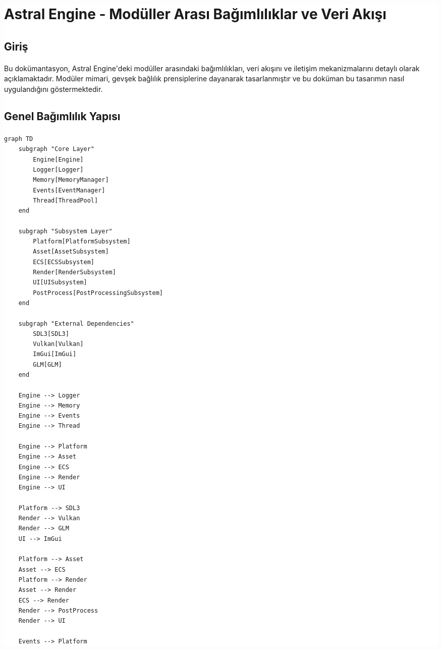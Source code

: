 # Astral Engine - Modüller Arası Bağımlılıklar ve Veri Akışı

## Giriş

Bu dokümantasyon, Astral Engine'deki modüller arasındaki bağımlılıkları, veri akışını ve iletişim mekanizmalarını detaylı olarak açıklamaktadır. Modüler mimari, gevşek bağlılık prensiplerine dayanarak tasarlanmıştır ve bu doküman bu tasarımın nasıl uygulandığını göstermektedir.

## Genel Bağımlılık Yapısı

```mermaid
graph TD
    subgraph "Core Layer"
        Engine[Engine]
        Logger[Logger]
        Memory[MemoryManager]
        Events[EventManager]
        Thread[ThreadPool]
    end
    
    subgraph "Subsystem Layer"
        Platform[PlatformSubsystem]
        Asset[AssetSubsystem]
        ECS[ECSSubsystem]
        Render[RenderSubsystem]
        UI[UISubsystem]
        PostProcess[PostProcessingSubsystem]
    end
    
    subgraph "External Dependencies"
        SDL3[SDL3]
        Vulkan[Vulkan]
        ImGui[ImGui]
        GLM[GLM]
    end
    
    Engine --> Logger
    Engine --> Memory
    Engine --> Events
    Engine --> Thread
    
    Engine --> Platform
    Engine --> Asset
    Engine --> ECS
    Engine --> Render
    Engine --> UI
    
    Platform --> SDL3
    Render --> Vulkan
    Render --> GLM
    UI --> ImGui
    
    Platform --> Asset
    Asset --> ECS
    Platform --> Render
    Asset --> Render
    ECS --> Render
    Render --> PostProcess
    Render --> UI
    
    Events --> Platform
```